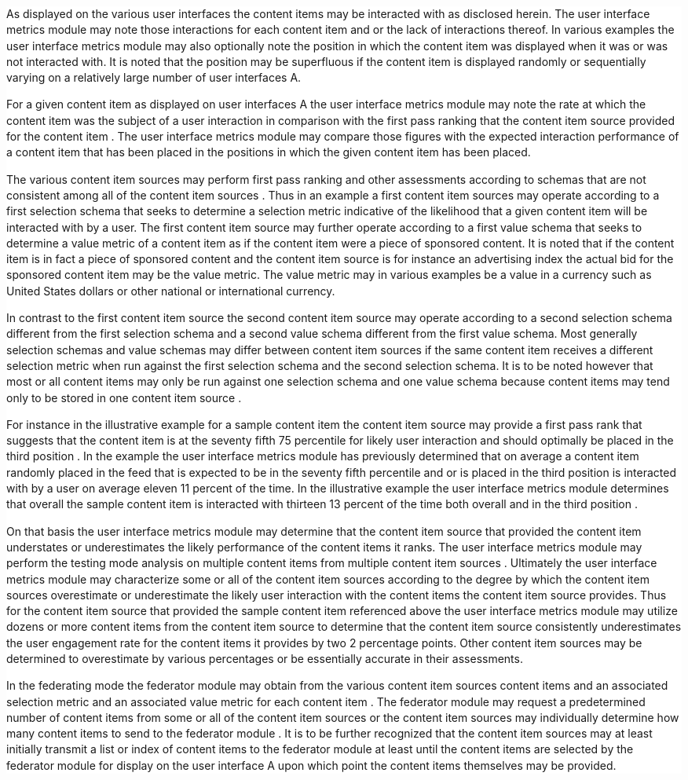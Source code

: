 As displayed on the various user interfaces the content items may be interacted with as disclosed herein. The user interface metrics module may note those interactions for each content item and or the lack of interactions thereof. In various examples the user interface metrics module may also optionally note the position in which the content item was displayed when it was or was not interacted with. It is noted that the position may be superfluous if the content item is displayed randomly or sequentially varying on a relatively large number of user interfaces A.

For a given content item as displayed on user interfaces A the user interface metrics module may note the rate at which the content item was the subject of a user interaction in comparison with the first pass ranking that the content item source provided for the content item . The user interface metrics module may compare those figures with the expected interaction performance of a content item that has been placed in the positions in which the given content item has been placed.

The various content item sources may perform first pass ranking and other assessments according to schemas that are not consistent among all of the content item sources . Thus in an example a first content item sources may operate according to a first selection schema that seeks to determine a selection metric indicative of the likelihood that a given content item will be interacted with by a user. The first content item source may further operate according to a first value schema that seeks to determine a value metric of a content item as if the content item were a piece of sponsored content. It is noted that if the content item is in fact a piece of sponsored content and the content item source is for instance an advertising index the actual bid for the sponsored content item may be the value metric. The value metric may in various examples be a value in a currency such as United States dollars or other national or international currency.

In contrast to the first content item source the second content item source may operate according to a second selection schema different from the first selection schema and a second value schema different from the first value schema. Most generally selection schemas and value schemas may differ between content item sources if the same content item receives a different selection metric when run against the first selection schema and the second selection schema. It is to be noted however that most or all content items may only be run against one selection schema and one value schema because content items may tend only to be stored in one content item source .

For instance in the illustrative example for a sample content item the content item source may provide a first pass rank that suggests that the content item is at the seventy fifth 75 percentile for likely user interaction and should optimally be placed in the third position . In the example the user interface metrics module has previously determined that on average a content item randomly placed in the feed that is expected to be in the seventy fifth percentile and or is placed in the third position is interacted with by a user on average eleven 11 percent of the time. In the illustrative example the user interface metrics module determines that overall the sample content item is interacted with thirteen 13 percent of the time both overall and in the third position .

On that basis the user interface metrics module may determine that the content item source that provided the content item understates or underestimates the likely performance of the content items it ranks. The user interface metrics module may perform the testing mode analysis on multiple content items from multiple content item sources . Ultimately the user interface metrics module may characterize some or all of the content item sources according to the degree by which the content item sources overestimate or underestimate the likely user interaction with the content items the content item source provides. Thus for the content item source that provided the sample content item referenced above the user interface metrics module may utilize dozens or more content items from the content item source to determine that the content item source consistently underestimates the user engagement rate for the content items it provides by two 2 percentage points. Other content item sources may be determined to overestimate by various percentages or be essentially accurate in their assessments.

In the federating mode the federator module may obtain from the various content item sources content items and an associated selection metric and an associated value metric for each content item . The federator module may request a predetermined number of content items from some or all of the content item sources or the content item sources may individually determine how many content items to send to the federator module . It is to be further recognized that the content item sources may at least initially transmit a list or index of content items to the federator module at least until the content items are selected by the federator module for display on the user interface A upon which point the content items themselves may be provided.
